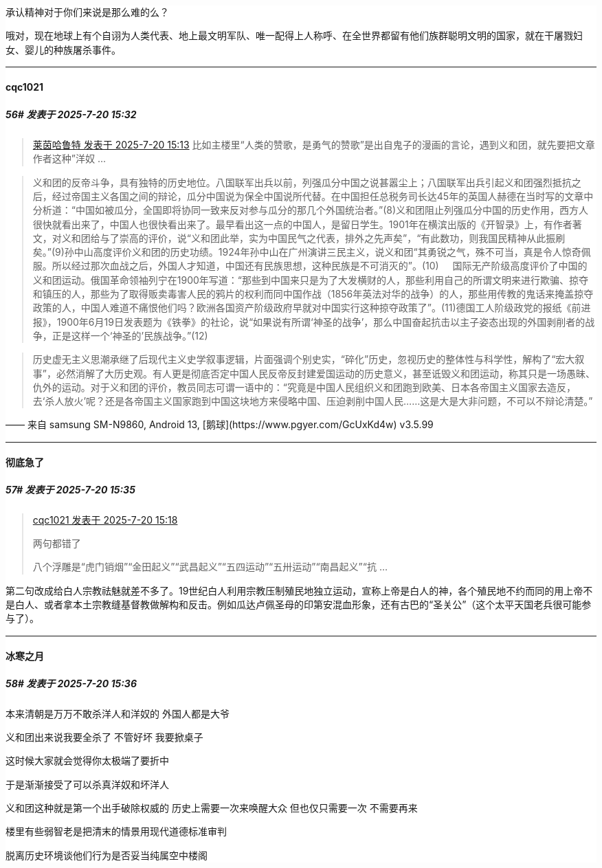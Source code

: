 承认精神对于你们来说是那么难的么？

哦对，现在地球上有个自诩为人类代表、地上最文明军队、唯一配得上人称呼、在全世界都留有他们族群聪明文明的国家，就在干屠戮妇女、婴儿的种族屠杀事件。

*****

####  cqc1021  
##### 56#       发表于 2025-7-20 15:32

<blockquote><a href="httphttps://stage1st.com/2b/forum.php?mod=redirect&amp;goto=findpost&amp;pid=68127103&amp;ptid=2256953" target="_blank">莱茵哈鲁特 发表于 2025-7-20 15:13</a>
比如主楼里“人类的赞歌，是勇气的赞歌”是出自鬼子的漫画的言论，遇到义和团，就先要把文章作者这种”洋奴 ...</blockquote><blockquote>义和团的反帝斗争，具有独特的历史地位。八国联军出兵以前，列强瓜分中国之说甚嚣尘上；八国联军出兵引起义和团强烈抵抗之后，经过帝国主义各国之间的辩论，瓜分中国说为保全中国说所代替。在中国担任总税务司长达45年的英国人赫德在当时写的文章中分析道：“中国如被瓜分，全国即将协同一致来反对参与瓜分的那几个外国统治者。”(8)义和团阻止列强瓜分中国的历史作用，西方人很快就看出来了，中国人也很快看出来了。最早看出这一点的中国人，是留日学生。1901年在横滨出版的《开智录》上，有作者著文，对义和团给与了崇高的评价，说“义和团此举，实为中国民气之代表，排外之先声矣”，“有此数功，则我国民精神从此振刷矣。”(9)孙中山高度评价义和团的历史功绩。1924年孙中山在广州演讲三民主义，说义和团“其勇锐之气，殊不可当，真是令人惊奇佩服。所以经过那次血战之后，外国人才知道，中国还有民族思想，这种民族是不可消灭的”。(10) 
   国际无产阶级高度评价了中国的义和团运动。俄国革命领袖列宁在1900年写道：“那些到中国来只是为了大发横财的人，那些利用自己的所谓文明来进行欺骗、掠夺和镇压的人，那些为了取得贩卖毒害人民的鸦片的权利而同中国作战（1856年英法对华的战争）的人，那些用传教的鬼话来掩盖掠夺政策的人，中国人难道不痛恨他们吗？欧洲各国资产阶级政府早就对中国实行这种掠夺政策了”。(11)德国工人阶级政党的报纸《前进报》，1900年6月19日发表题为《铁拳》的社论，说“如果说有所谓‘神圣的战争’，那么中国奋起抗击以主子姿态出现的外国剥削者的战争，正是这样一个‘神圣的’民族战争。”(12) </blockquote><blockquote>历史虚无主义思潮承继了后现代主义史学叙事逻辑，片面强调个别史实，“碎化”历史，忽视历史的整体性与科学性，解构了“宏大叙事”，必然消解了大历史观。有人更是彻底否定中国人民反帝反封建爱国运动的历史意义，甚至诋毁义和团运动，称其只是一场愚昧、仇外的运动。对于义和团的评价，教员同志可谓一语中的：“究竟是中国人民组织义和团跑到欧美、日本各帝国主义国家去造反，去‘杀人放火’呢？还是各帝国主义国家跑到中国这块地方来侵略中国、压迫剥削中国人民……这是大是大非问题，不可以不辩论清楚。”</blockquote>
—— 来自 samsung SM-N9860, Android 13, [鹅球](https://www.pgyer.com/GcUxKd4w) v3.5.99

*****

####  彻底急了  
##### 57#       发表于 2025-7-20 15:35

<blockquote><a href="httphttps://stage1st.com/2b/forum.php?mod=redirect&amp;goto=findpost&amp;pid=68127122&amp;ptid=2256953" target="_blank">cqc1021 发表于 2025-7-20 15:18</a>

两句都错了

八个浮雕是“虎门销烟”“金田起义”“武昌起义”“五四运动”“五卅运动”“南昌起义”“抗 ...</blockquote>
第二句改成给白人宗教祛魅就差不多了。19世纪白人利用宗教压制殖民地独立运动，宣称上帝是白人的神，各个殖民地不约而同的用上帝不是白人、或者拿本土宗教缝基督教做解构和反击。例如瓜达卢佩圣母的印第安混血形象，还有古巴的“圣关公”（这个太平天国老兵很可能参与了）。

*****

####  冰寒之月  
##### 58#       发表于 2025-7-20 15:36

本来清朝是万万不敢杀洋人和洋奴的 外国人都是大爷 

义和团出来说我要全杀了 不管好坏 我要掀桌子

这时候大家就会觉得你太极端了要折中

于是渐渐接受了可以杀真洋奴和坏洋人

义和团这种就是第一个出手破除权威的 历史上需要一次来唤醒大众 但也仅只需要一次 不需要再来

楼里有些弱智老是把清末的情景用现代道德标准审判

脱离历史环境谈他们行为是否妥当纯属空中楼阁
